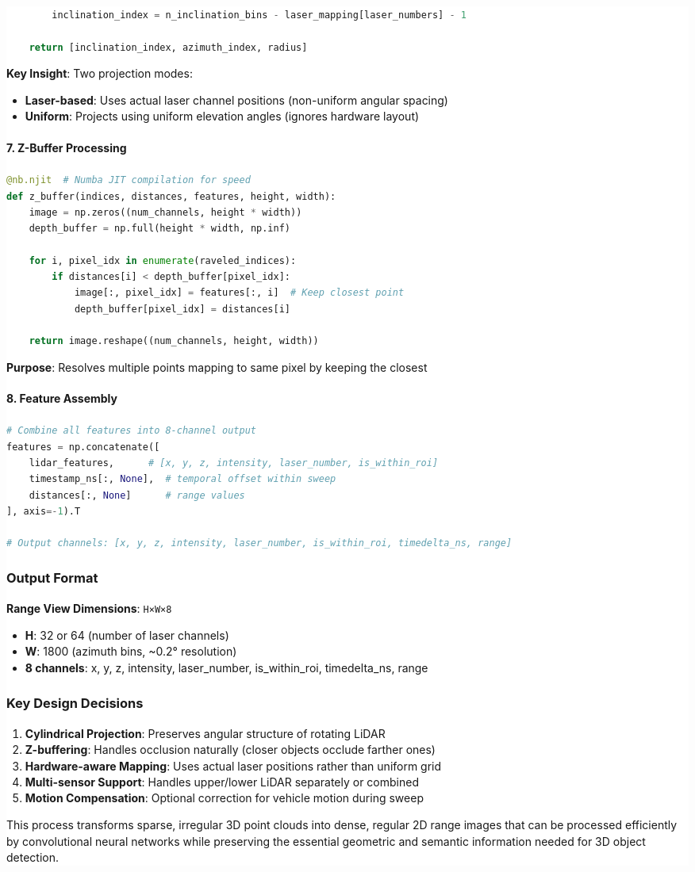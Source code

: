 ```python
        inclination_index = n_inclination_bins - laser_mapping[laser_numbers] - 1
    
    return [inclination_index, azimuth_index, radius]
```

**Key Insight**: Two projection modes:
- **Laser-based**: Uses actual laser channel positions (non-uniform angular spacing)
- **Uniform**: Projects using uniform elevation angles (ignores hardware layout)

#### 7. **Z-Buffer Processing**
```python
@nb.njit  # Numba JIT compilation for speed
def z_buffer(indices, distances, features, height, width):
    image = np.zeros((num_channels, height * width))
    depth_buffer = np.full(height * width, np.inf)
    
    for i, pixel_idx in enumerate(raveled_indices):
        if distances[i] < depth_buffer[pixel_idx]:
            image[:, pixel_idx] = features[:, i]  # Keep closest point
            depth_buffer[pixel_idx] = distances[i]
    
    return image.reshape((num_channels, height, width))
```

**Purpose**: Resolves multiple points mapping to same pixel by keeping the closest

#### 8. **Feature Assembly**
```python
# Combine all features into 8-channel output
features = np.concatenate([
    lidar_features,      # [x, y, z, intensity, laser_number, is_within_roi]
    timestamp_ns[:, None],  # temporal offset within sweep
    distances[:, None]      # range values
], axis=-1).T

# Output channels: [x, y, z, intensity, laser_number, is_within_roi, timedelta_ns, range]
```

### Output Format

**Range View Dimensions**: `H×W×8`
- **H**: 32 or 64 (number of laser channels)
- **W**: 1800 (azimuth bins, ~0.2° resolution)
- **8 channels**: x, y, z, intensity, laser_number, is_within_roi, timedelta_ns, range

### Key Design Decisions

1. **Cylindrical Projection**: Preserves angular structure of rotating LiDAR
2. **Z-buffering**: Handles occlusion naturally (closer objects occlude farther ones)
3. **Hardware-aware Mapping**: Uses actual laser positions rather than uniform grid
4. **Multi-sensor Support**: Handles upper/lower LiDAR separately or combined
5. **Motion Compensation**: Optional correction for vehicle motion during sweep

This process transforms sparse, irregular 3D point clouds into dense, regular 2D range images that can be processed efficiently by convolutional neural networks while preserving the essential geometric and semantic information needed for 3D object detection.
